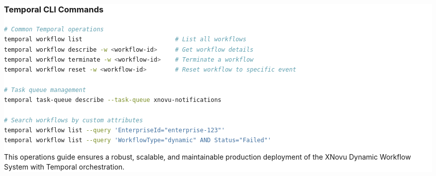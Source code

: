 ### Temporal CLI Commands

```bash
# Common Temporal operations
temporal workflow list                          # List all workflows
temporal workflow describe -w <workflow-id>     # Get workflow details
temporal workflow terminate -w <workflow-id>    # Terminate a workflow
temporal workflow reset -w <workflow-id>        # Reset workflow to specific event

# Task queue management
temporal task-queue describe --task-queue xnovu-notifications

# Search workflows by custom attributes
temporal workflow list --query 'EnterpriseId="enterprise-123"'
temporal workflow list --query 'WorkflowType="dynamic" AND Status="Failed"'
```

This operations guide ensures a robust, scalable, and maintainable production deployment of the XNovu Dynamic Workflow System with Temporal orchestration.